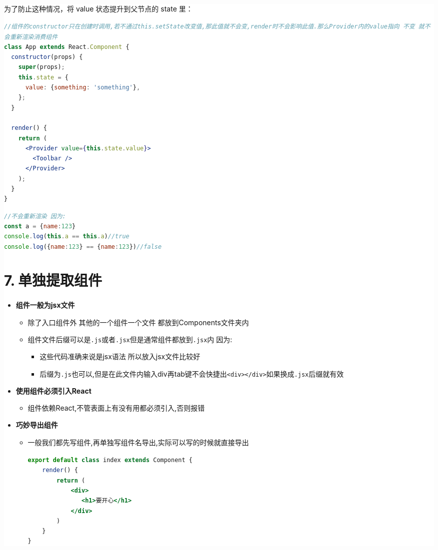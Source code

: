   为了防止这种情况，将 value 状态提升到父节点的 state 里：

  ```jsx
  //组件的constructor只在创建时调用,若不通过this.setState改变值,那此值就不会变,render时不会影响此值.那么Provider内的value指向 不变 就不会重新渲染消费组件
  class App extends React.Component {
    constructor(props) {
      super(props);
      this.state = {
        value: {something: 'something'},
      };
    }
  
    render() {
      return (
        <Provider value={this.state.value}>
          <Toolbar />
        </Provider>
      );
    }
  }
  ```
  
  ```jsx
  //不会重新渲染 因为:
  const a = {name:123}
  console.log(this.a == this.a)//true
  console.log({name:123} == {name:123})//false
  ```
  
  

# 7. 单独提取组件

+ **组件一般为jsx文件**

  + 除了入口组件外 其他的一个组件一个文件 都放到Components文件夹内

  + 组件文件后缀可以是`.js`或者`.jsx`但是通常组件都放到`.jsx`内 因为:

    + 这些代码准确来说是jsx语法 所以放入jsx文件比较好

    + 后缀为`.js`也可以,但是在此文件内输入div再tab键不会快捷出`<div></div>`如果换成`.jsx`后缀就有效

+ **使用组件必须引入React**

  + 组件依赖React,不管表面上有没有用都必须引入,否则报错

+ **巧妙导出组件**

  + 一般我们都先写组件,再单独写组件名导出,实际可以写的时候就直接导出

    ```jsx
    export default class index extends Component {
        render() {
            return (
                <div>
                   <h1>要开心</h1>
                </div>
            )
        }
    }
    ```

